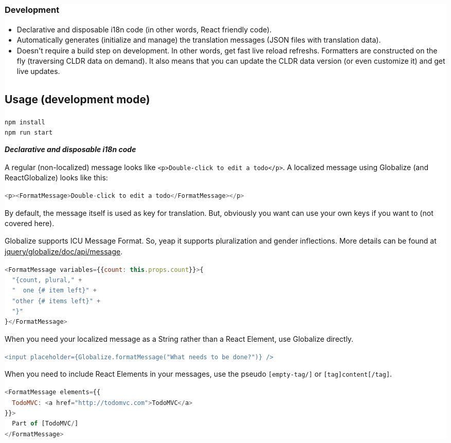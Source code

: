### Development

- Declarative and disposable i18n code (in other words, React friendly code).
- Automatically generates (initialize and manage) the translation messages (JSON files with translation data).
- Doesn't require a build step on development. In other words, get fast live reload refreshs. Formatters are constructed on the fly (traversing CLDR data on demand). It also means that you can update the CLDR data version (or even customize it) and get live updates.

## Usage (development mode)

    npm install
    npm run start

***Declarative and disposable i18n code***

A regular (non-localized) message looks like `<p>Double-click to edit a todo</p>`. A localized message using Globalize (and ReactGlobalize) looks like this:

```js
<p><FormatMessage>Double-click to edit a todo</FormatMessage></p>
```

By default, the message itself is used as key for translation. But, obviously you want can use your own keys if you want to (not covered here).

Globalize supports ICU Message Format. So, yeap it supports pluralization and gender inflections. More details can be found at [jquery/globalize/doc/api/message](https://github.com/jquery/globalize/blob/master/doc/api/message/message-formatter.md).

```js
<FormatMessage variables={{count: this.props.count}}>{
  "{count, plural," +
  "  one {# item left}" +
  "other {# items left}" +
  "}"
}</FormatMessage>
```

When you need your localized message as a String rather than a React Element, use Globalize directly.

```diff
<input placeholder={Globalize.formatMessage("What needs to be done?")} />
```

When you need to include React Elements in your messages, use the pseudo `[empty-tag/]` or `[tag]content[/tag]`.

```js
<FormatMessage elements={{
  TodoMVC: <a href="http://todomvc.com">TodoMVC</a>
}}>
  Part of [TodoMVC/]
</FormatMessage>
```
